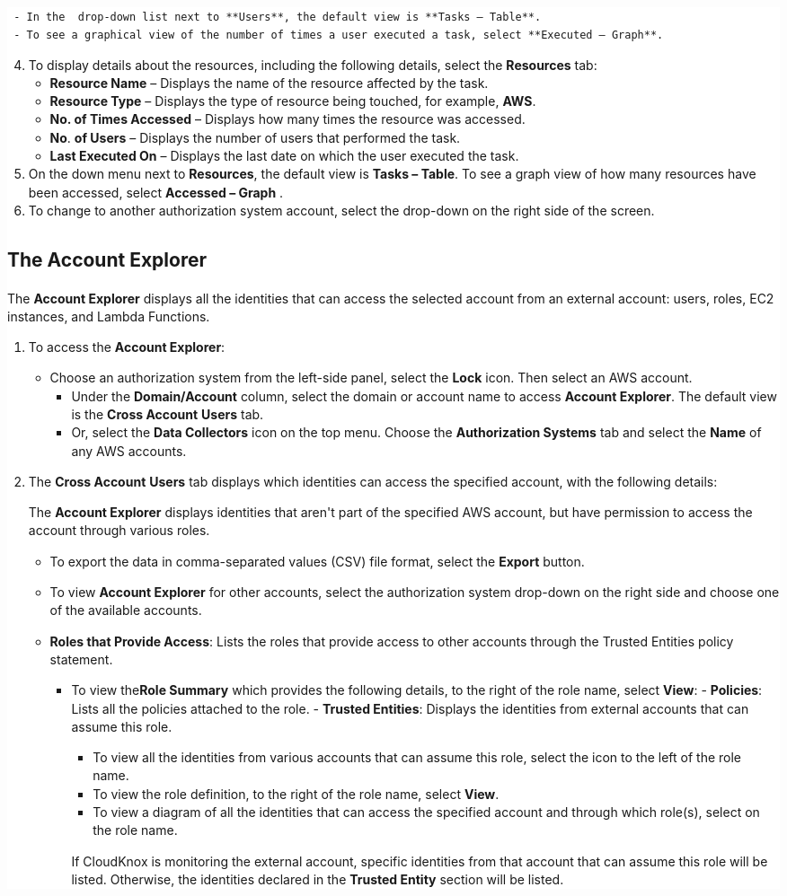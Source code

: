      - In the  drop-down list next to **Users**, the default view is **Tasks – Table**.  
     - To see a graphical view of the number of times a user executed a task, select **Executed – Graph**.
4. To display details about the resources, including the following details, select the **Resources** tab:
    - **Resource Name** – Displays the name of the resource affected by the task.
    - **Resource Type** – Displays the type of resource being touched, for example, **AWS**.
    - **No. of Times Accessed** – Displays how many times the resource was accessed.
    - **No**. **of Users** – Displays the number of users that performed the task.
    - **Last Executed On** – Displays the last date on which the user executed the task.
5. On the down menu next to **Resources**, the default view is **Tasks – Table**. To see a graph view of how many resources have been accessed, select **Accessed – Graph** .
6. To change to another authorization system account, select the drop-down on the right side of the screen.

## The Account Explorer

The **Account Explorer** displays all the identities that can access the selected account from an external account: users, roles, EC2 instances, and Lambda Functions.

1. To access the **Account Explorer**:

    - Choose an authorization system from the left-side panel, select the **Lock** icon. Then select an AWS account. 
      - Under the **Domain/Account** column, select the domain or account name to access **Account Explorer**. The default view is the **Cross Account** **Users** tab.
      - Or, select the **Data Collectors** icon on the top menu. Choose the **Authorization Systems** tab and select the **Name** of any AWS accounts.
2. The **Cross Account** **Users** tab displays which identities can access the specified account, with the following details:
 
      The **Account Explorer** displays identities that aren't part of the  specified AWS account, but have permission to access the account through various roles.

      - To export the data in comma-separated values (CSV) file format, select the **Export** button.

      - To view **Account Explorer** for other accounts, select the authorization system drop-down on the right side and choose one of the available accounts.

    - **Roles that Provide Access**: Lists the roles that provide access to other accounts through the Trusted Entities policy statement.
      - To view the**Role Summary** which provides the following details, to the right of the role name, select **View**:
            - **Policies**: Lists all the policies attached to the role.
            - **Trusted Entities**: Displays the identities from external accounts that can assume this role.

        -  To view all the identities from various accounts that can assume this role, select the icon to the left of the role name.
        - To view the role definition, to the right of the role name, select **View**.
        - To view a diagram of all the identities that can access the specified account and through which role(s), select on the role name.

         If CloudKnox is monitoring the external account, specific identities from that account that can assume this role will be listed. Otherwise, the identities declared in the **Trusted Entity** section will be listed.
